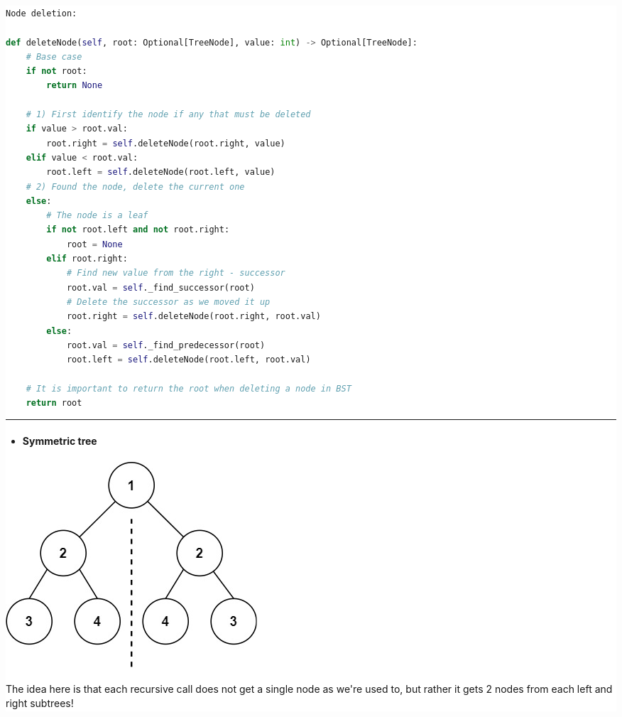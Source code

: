```python
Node deletion:

def deleteNode(self, root: Optional[TreeNode], value: int) -> Optional[TreeNode]:
    # Base case
    if not root:
        return None

    # 1) First identify the node if any that must be deleted
    if value > root.val:
        root.right = self.deleteNode(root.right, value)
    elif value < root.val:
        root.left = self.deleteNode(root.left, value)
    # 2) Found the node, delete the current one
    else:
        # The node is a leaf
        if not root.left and not root.right:
            root = None
        elif root.right:
            # Find new value from the right - successor
            root.val = self._find_successor(root)
            # Delete the successor as we moved it up
            root.right = self.deleteNode(root.right, root.val)
        else:
            root.val = self._find_predecessor(root)
            root.left = self.deleteNode(root.left, root.val)

    # It is important to return the root when deleting a node in BST
    return root
```

---

- #### Symmetric tree

![alt text](../../../images/symtree1.jpg?raw=true)

The idea here is that each recursive call does not get a single node as we're used to,
but rather it gets 2 nodes from each left and right subtrees!
